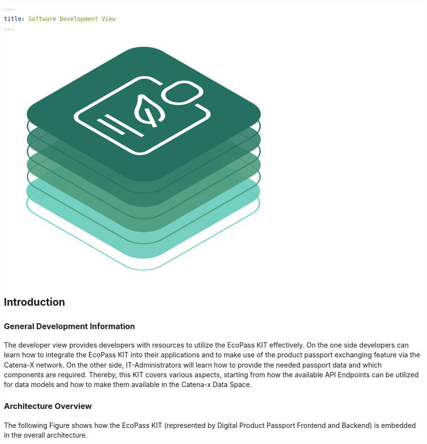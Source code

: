 ```yaml
---
title: Software Development View
---
```


![EcoPass KIT Pictotogram](/img/kit-icons/ecopass-kit-icon.svg)

## Introduction

### General Development Information

The developer view provides developers with resources to utilize the EcoPass KIT effectively. On the one side developers can learn how to integrate the EcoPass KIT into their applications and to make use of the product passport exchanging feature via the Catena-X network. On the other side, IT-Administrators will learn how to provide the needed passport data and which components are required.
Thereby, this KIT covers various aspects, starting from how the available API Endpoints can be utilized for data models and how to make them available in the Catena-x Data Space.

### Architecture Overview

The following Figure shows how the EcoPass KIT (represented by Digital Product Passport Frontend and Backend) is embedded in the overall architecture.
